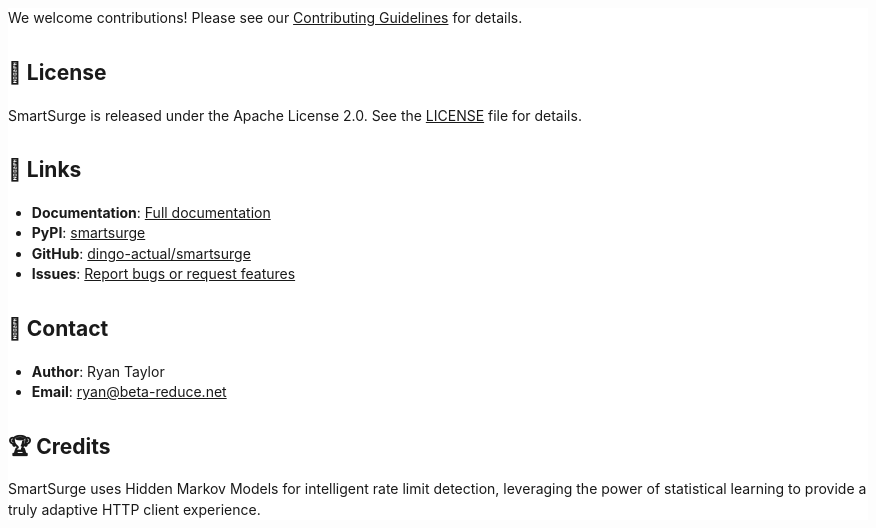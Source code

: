 We welcome contributions! Please see our [Contributing Guidelines](CONTRIBUTING) for details.

## 📄 License

SmartSurge is released under the Apache License 2.0. See the [LICENSE](LICENSE) file for details.

## 🔗 Links

- **Documentation**: [Full documentation](src/smartsurge/docs/index.md)
- **PyPI**: [smartsurge](https://pypi.org/project/smartsurge/)
- **GitHub**: [dingo-actual/smartsurge](https://github.com/dingo-actual/smartsurge)
- **Issues**: [Report bugs or request features](https://github.com/dingo-actual/smartsurge/issues)

## 📧 Contact

- **Author**: Ryan Taylor
- **Email**: [ryan@beta-reduce.net](mailto:ryan@beta-reduce.net)

## 🏆 Credits

SmartSurge uses Hidden Markov Models for intelligent rate limit detection, leveraging the power of statistical learning to provide a truly adaptive HTTP client experience.
